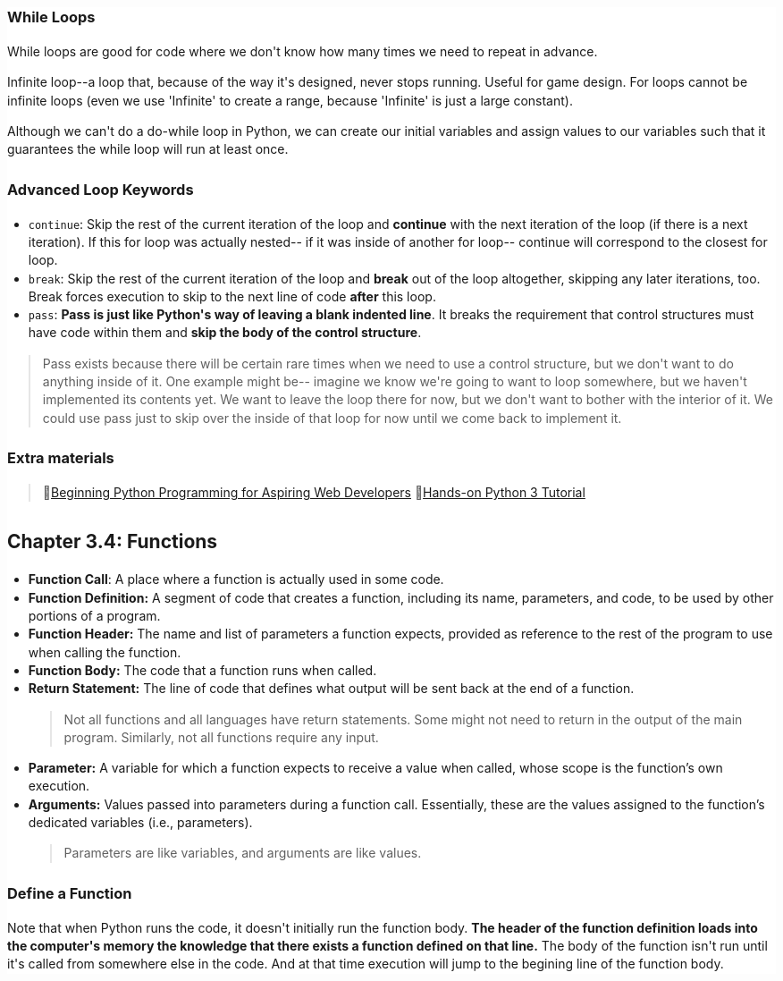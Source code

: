 ### While Loops
While loops are good for code where we don't know how many times we need to repeat in advance.

Infinite loop--a loop that, because of the way it's designed, never stops running. Useful for game design. For loops cannot be infinite loops (even we use 'Infinite' to create a range, because 'Infinite' is just a large constant).

Although we can't do a do-while loop in Python, we can create our initial variables and assign values to our variables such that it guarantees the while loop will run at least once.

### Advanced Loop Keywords
- `continue`: Skip the rest of the current iteration of the loop and **continue** with the next iteration of the loop (if there is a next iteration). If this for loop was actually nested-- if it was inside of another for loop-- continue will correspond to the closest for loop.
- `break`: Skip the rest of the current iteration of the loop and **break** out of the loop altogether, skipping any later iterations, too. Break forces execution to skip to the next line of code **after** this loop.
- `pass`: **Pass is just like Python's way of leaving a blank indented line**. It breaks the requirement that control structures must have code within them and **skip the body of the control structure**. 
> Pass exists because there will be certain rare times when we need to use a control structure, but we don't want to do anything inside of it. One example might be-- imagine we know we're going to want to loop somewhere, but we haven't implemented its contents yet. We want to leave the loop there for now, but we don't want to bother with the interior of it. We could use pass just to skip over the inside of that loop for now until we come back to implement it.

### Extra materials
> 🐍[Beginning Python Programming for Aspiring Web Developers](http://www.openbookproject.net/books/bpp4awd/ch04.html)
> 🐍[Hands-on Python 3 Tutorial](http://anh.cs.luc.edu/python/hands-on/3.1/handsonHtml/index.html)

## Chapter 3.4: Functions
- **Function Call**: A place where a function is actually used in some code.
- **Function Definition:** A segment of code that creates a function, including its name, parameters, and code, to be used by other portions of a program.
- **Function Header:** The name and list of parameters a function expects, provided as reference to the rest of the program to use when calling the function.
- **Function Body:** The code that a function runs when called.
- **Return Statement:** The line of code that defines what output will be sent back at the end of a function.
  > Not all functions and all languages have return statements. Some might not need to return in the output of the main program. Similarly, not all functions require any input.
- **Parameter:** A variable for which a function expects to receive a value when called, whose scope is the function’s own execution.
- **Arguments:** Values passed into parameters during a function call. Essentially, these are the values assigned to the function’s dedicated variables (i.e., parameters).
  > Parameters are like variables, and arguments are like values.

### Define a Function
Note that when Python runs the code, it doesn't initially run the function body. **The header of the function definition loads into the computer's memory the knowledge that there exists a function defined on that line.** The body of the function isn't run until it's called from somewhere else in the code. And at that time execution will jump to the begining line of the function body.
